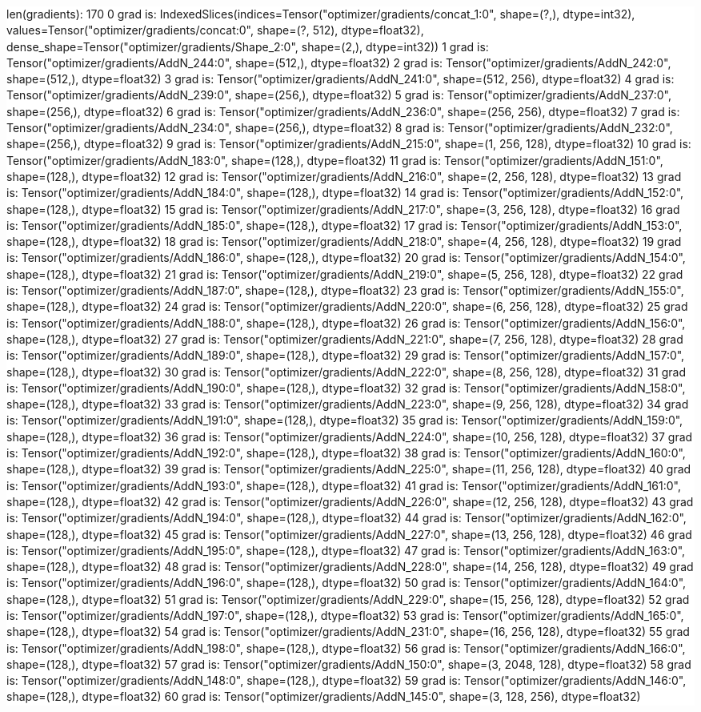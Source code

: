 len(gradients): 170
0  grad is:  IndexedSlices(indices=Tensor("optimizer/gradients/concat_1:0", shape=(?,), dtype=int32), values=Tensor("optimizer/gradients/concat:0", shape=(?, 512), dtype=float32), dense_shape=Tensor("optimizer/gradients/Shape_2:0", shape=(2,), dtype=int32))
1  grad is:  Tensor("optimizer/gradients/AddN_244:0", shape=(512,), dtype=float32)
2  grad is:  Tensor("optimizer/gradients/AddN_242:0", shape=(512,), dtype=float32)
3  grad is:  Tensor("optimizer/gradients/AddN_241:0", shape=(512, 256), dtype=float32)
4  grad is:  Tensor("optimizer/gradients/AddN_239:0", shape=(256,), dtype=float32)
5  grad is:  Tensor("optimizer/gradients/AddN_237:0", shape=(256,), dtype=float32)
6  grad is:  Tensor("optimizer/gradients/AddN_236:0", shape=(256, 256), dtype=float32)
7  grad is:  Tensor("optimizer/gradients/AddN_234:0", shape=(256,), dtype=float32)
8  grad is:  Tensor("optimizer/gradients/AddN_232:0", shape=(256,), dtype=float32)
9  grad is:  Tensor("optimizer/gradients/AddN_215:0", shape=(1, 256, 128), dtype=float32)
10  grad is:  Tensor("optimizer/gradients/AddN_183:0", shape=(128,), dtype=float32)
11  grad is:  Tensor("optimizer/gradients/AddN_151:0", shape=(128,), dtype=float32)
12  grad is:  Tensor("optimizer/gradients/AddN_216:0", shape=(2, 256, 128), dtype=float32)
13  grad is:  Tensor("optimizer/gradients/AddN_184:0", shape=(128,), dtype=float32)
14  grad is:  Tensor("optimizer/gradients/AddN_152:0", shape=(128,), dtype=float32)
15  grad is:  Tensor("optimizer/gradients/AddN_217:0", shape=(3, 256, 128), dtype=float32)
16  grad is:  Tensor("optimizer/gradients/AddN_185:0", shape=(128,), dtype=float32)
17  grad is:  Tensor("optimizer/gradients/AddN_153:0", shape=(128,), dtype=float32)
18  grad is:  Tensor("optimizer/gradients/AddN_218:0", shape=(4, 256, 128), dtype=float32)
19  grad is:  Tensor("optimizer/gradients/AddN_186:0", shape=(128,), dtype=float32)
20  grad is:  Tensor("optimizer/gradients/AddN_154:0", shape=(128,), dtype=float32)
21  grad is:  Tensor("optimizer/gradients/AddN_219:0", shape=(5, 256, 128), dtype=float32)
22  grad is:  Tensor("optimizer/gradients/AddN_187:0", shape=(128,), dtype=float32)
23  grad is:  Tensor("optimizer/gradients/AddN_155:0", shape=(128,), dtype=float32)
24  grad is:  Tensor("optimizer/gradients/AddN_220:0", shape=(6, 256, 128), dtype=float32)
25  grad is:  Tensor("optimizer/gradients/AddN_188:0", shape=(128,), dtype=float32)
26  grad is:  Tensor("optimizer/gradients/AddN_156:0", shape=(128,), dtype=float32)
27  grad is:  Tensor("optimizer/gradients/AddN_221:0", shape=(7, 256, 128), dtype=float32)
28  grad is:  Tensor("optimizer/gradients/AddN_189:0", shape=(128,), dtype=float32)
29  grad is:  Tensor("optimizer/gradients/AddN_157:0", shape=(128,), dtype=float32)
30  grad is:  Tensor("optimizer/gradients/AddN_222:0", shape=(8, 256, 128), dtype=float32)
31  grad is:  Tensor("optimizer/gradients/AddN_190:0", shape=(128,), dtype=float32)
32  grad is:  Tensor("optimizer/gradients/AddN_158:0", shape=(128,), dtype=float32)
33  grad is:  Tensor("optimizer/gradients/AddN_223:0", shape=(9, 256, 128), dtype=float32)
34  grad is:  Tensor("optimizer/gradients/AddN_191:0", shape=(128,), dtype=float32)
35  grad is:  Tensor("optimizer/gradients/AddN_159:0", shape=(128,), dtype=float32)
36  grad is:  Tensor("optimizer/gradients/AddN_224:0", shape=(10, 256, 128), dtype=float32)
37  grad is:  Tensor("optimizer/gradients/AddN_192:0", shape=(128,), dtype=float32)
38  grad is:  Tensor("optimizer/gradients/AddN_160:0", shape=(128,), dtype=float32)
39  grad is:  Tensor("optimizer/gradients/AddN_225:0", shape=(11, 256, 128), dtype=float32)
40  grad is:  Tensor("optimizer/gradients/AddN_193:0", shape=(128,), dtype=float32)
41  grad is:  Tensor("optimizer/gradients/AddN_161:0", shape=(128,), dtype=float32)
42  grad is:  Tensor("optimizer/gradients/AddN_226:0", shape=(12, 256, 128), dtype=float32)
43  grad is:  Tensor("optimizer/gradients/AddN_194:0", shape=(128,), dtype=float32)
44  grad is:  Tensor("optimizer/gradients/AddN_162:0", shape=(128,), dtype=float32)
45  grad is:  Tensor("optimizer/gradients/AddN_227:0", shape=(13, 256, 128), dtype=float32)
46  grad is:  Tensor("optimizer/gradients/AddN_195:0", shape=(128,), dtype=float32)
47  grad is:  Tensor("optimizer/gradients/AddN_163:0", shape=(128,), dtype=float32)
48  grad is:  Tensor("optimizer/gradients/AddN_228:0", shape=(14, 256, 128), dtype=float32)
49  grad is:  Tensor("optimizer/gradients/AddN_196:0", shape=(128,), dtype=float32)
50  grad is:  Tensor("optimizer/gradients/AddN_164:0", shape=(128,), dtype=float32)
51  grad is:  Tensor("optimizer/gradients/AddN_229:0", shape=(15, 256, 128), dtype=float32)
52  grad is:  Tensor("optimizer/gradients/AddN_197:0", shape=(128,), dtype=float32)
53  grad is:  Tensor("optimizer/gradients/AddN_165:0", shape=(128,), dtype=float32)
54  grad is:  Tensor("optimizer/gradients/AddN_231:0", shape=(16, 256, 128), dtype=float32)
55  grad is:  Tensor("optimizer/gradients/AddN_198:0", shape=(128,), dtype=float32)
56  grad is:  Tensor("optimizer/gradients/AddN_166:0", shape=(128,), dtype=float32)
57  grad is:  Tensor("optimizer/gradients/AddN_150:0", shape=(3, 2048, 128), dtype=float32)
58  grad is:  Tensor("optimizer/gradients/AddN_148:0", shape=(128,), dtype=float32)
59  grad is:  Tensor("optimizer/gradients/AddN_146:0", shape=(128,), dtype=float32)
60  grad is:  Tensor("optimizer/gradients/AddN_145:0", shape=(3, 128, 256), dtype=float32)